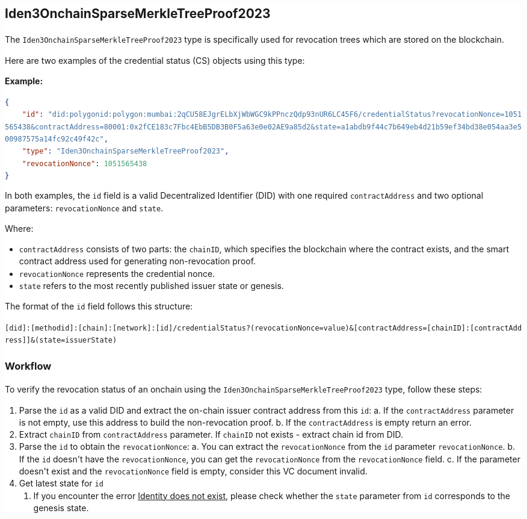 ## **Iden3OnchainSparseMerkleTreeProof2023**

The `Iden3OnchainSparseMerkleTreeProof2023` type is specifically used for revocation trees which are stored on the blockchain.

Here are two examples of the credential status (CS) objects using this type:

**Example:**

```json
{
    "id": "did:polygonid:polygon:mumbai:2qCU58EJgrELbXjWbWGC9kPPnczQdp93nUR6LC45F6/credentialStatus?revocationNonce=1051565438&contractAddress=80001:0x2fCE183c7Fbc4EbB5DB3B0F5a63e0e02AE9a85d2&state=a1abdb9f44c7b649eb4d21b59ef34bd38e054aa3e500987575a14fc92c49f42c",
    "type": "Iden3OnchainSparseMerkleTreeProof2023",
    "revocationNonce": 1051565438
}
```

In both examples, the `id` field is a valid Decentralized Identifier (DID) with one required `contractAddress` and two optional parameters: `revocationNonce` and `state`.

Where:

- `contractAddress` consists of two parts: the `chainID`, which specifies the blockchain where the contract exists, and the smart contract address used for generating non-revocation proof.
- `revocationNonce` represents the credential nonce.
- `state` refers to the most recently published issuer state or genesis.

The format of the `id` field follows this structure:

```
[did]:[methodid]:[chain]:[network]:[id]/credentialStatus?(revocationNonce=value)&[contractAddress=[chainID]:[contractAddress]]&(state=issuerState)
```

### Workflow

To verify the revocation status of an onchain using the `Iden3OnchainSparseMerkleTreeProof2023` type, follow these steps:

1. Parse the `id` as a valid DID and extract the on-chain issuer contract address from this `id`:
a. If the `contractAddress` parameter is not empty, use this address to build the non-revocation proof.
b. If the `contractAddress` is empty return an error. 
2. Extract `chainID` from `contractAddress` parameter. If `chainID` not exists - extract chain id from DID.
3. Parse the `id` to obtain the `revocationNonce`:
a. You can extract the `revocationNonce` from the `id` parameter `revocationNonce`.
b. If the `id` doesn't have the `revocationNonce`, you can get the `revocationNonce` from the `revocationNonce` field.
c. If the parameter doesn't exist and the `revocationNonce` field is empty, consider this VC document invalid.
4. Get latest state for `id`
    1. If you encounter the error [Identity does not exist](https://github.com/iden3/contracts/blob/107ec52213b5f8f402e5645d97a9579926a7de0a/contracts/lib/StateLib.sol#L92), please check whether the `state` parameter from `id` corresponds to the genesis state. 
    